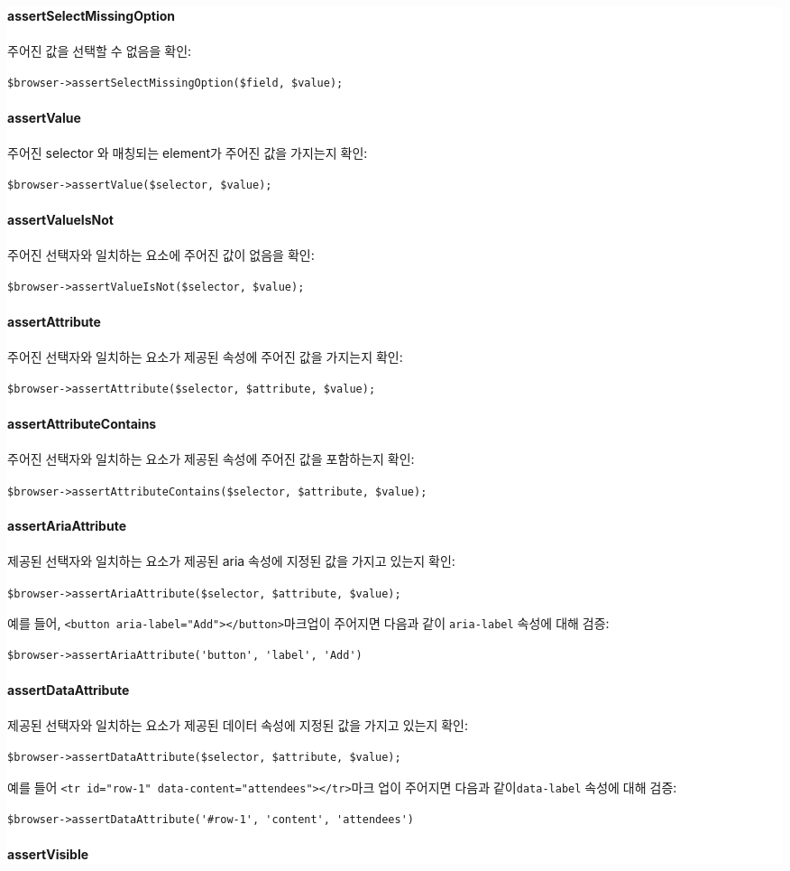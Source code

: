 <a name="assert-select-missing-option"></a>
#### assertSelectMissingOption

주어진 값을 선택할 수 없음을 확인:

    $browser->assertSelectMissingOption($field, $value);

<a name="assert-value"></a>
#### assertValue

주어진 selector 와 매칭되는 element가 주어진 값을 가지는지 확인:

    $browser->assertValue($selector, $value);

<a name="assert-value-is-not"></a>
#### assertValueIsNot

주어진 선택자와 일치하는 요소에 주어진 값이 없음을 확인:

    $browser->assertValueIsNot($selector, $value);

<a name="assert-attribute"></a>
#### assertAttribute

주어진 선택자와 일치하는 요소가 제공된 속성에 주어진 값을 가지는지 확인:

    $browser->assertAttribute($selector, $attribute, $value);

<a name="assert-attribute-contains"></a>
#### assertAttributeContains

주어진 선택자와 일치하는 요소가 제공된 속성에 주어진 값을 포함하는지 확인:

    $browser->assertAttributeContains($selector, $attribute, $value);

<a name="assert-aria-attribute"></a>
#### assertAriaAttribute

제공된 선택자와 일치하는 요소가 제공된 aria 속성에 지정된 값을 가지고 있는지 확인:

    $browser->assertAriaAttribute($selector, $attribute, $value);

예를 들어, `<button aria-label="Add"></button>`마크업이 주어지면 다음과 같이 `aria-label` 속성에 대해 검증:

    $browser->assertAriaAttribute('button', 'label', 'Add')

<a name="assert-data-attribute"></a>
#### assertDataAttribute

제공된 선택자와 일치하는 요소가 제공된 데이터 속성에 지정된 값을 가지고 있는지 확인:

    $browser->assertDataAttribute($selector, $attribute, $value);

예를 들어 `<tr id="row-1" data-content="attendees"></tr>`마크 업이 주어지면 다음과 같이`data-label` 속성에 대해 검증:

    $browser->assertDataAttribute('#row-1', 'content', 'attendees')

<a name="assert-visible"></a>
#### assertVisible
